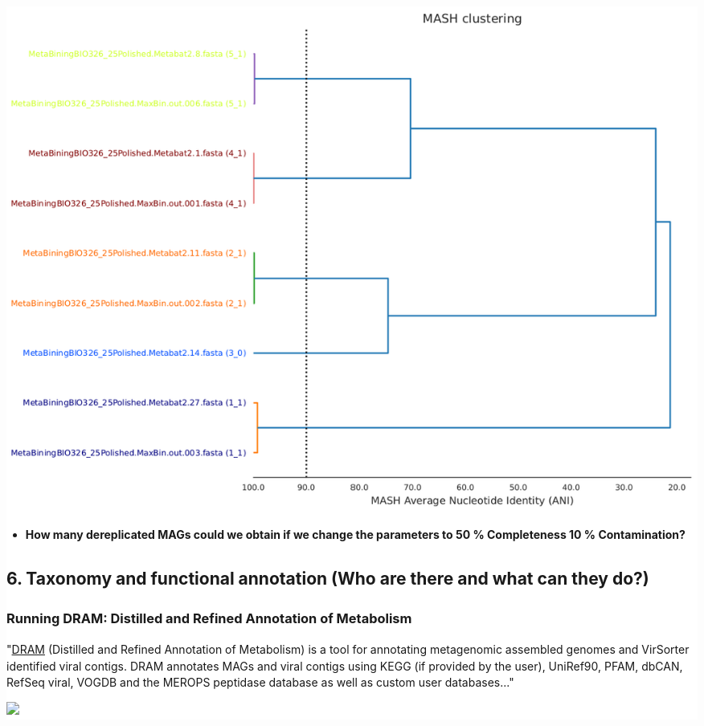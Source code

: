 ![METAG](https://github.com/TheMEMOLab/Bio326-NMBU/blob/main/images/ANI.png)

- **How many dereplicated MAGs could we obtain if we change the parameters to 50 % Completeness 10 % Contamination?**

## 6. Taxonomy and functional annotation (Who are there and what can they do?)

### Running DRAM: Distilled and Refined Annotation of Metabolism

"[DRAM](https://github.com/WrightonLabCSU/DRAM) (Distilled and Refined Annotation of Metabolism) is a tool for annotating metagenomic assembled genomes and VirSorter identified viral contigs. DRAM annotates MAGs and viral contigs using KEGG (if provided by the user), UniRef90, PFAM, dbCAN, RefSeq viral, VOGDB and the MEROPS peptidase database as well as custom user databases..."



<img src="https://github.com/avera1988/NMBU-Bio-326/blob/main/images/DRAM.jpg" height="400">

